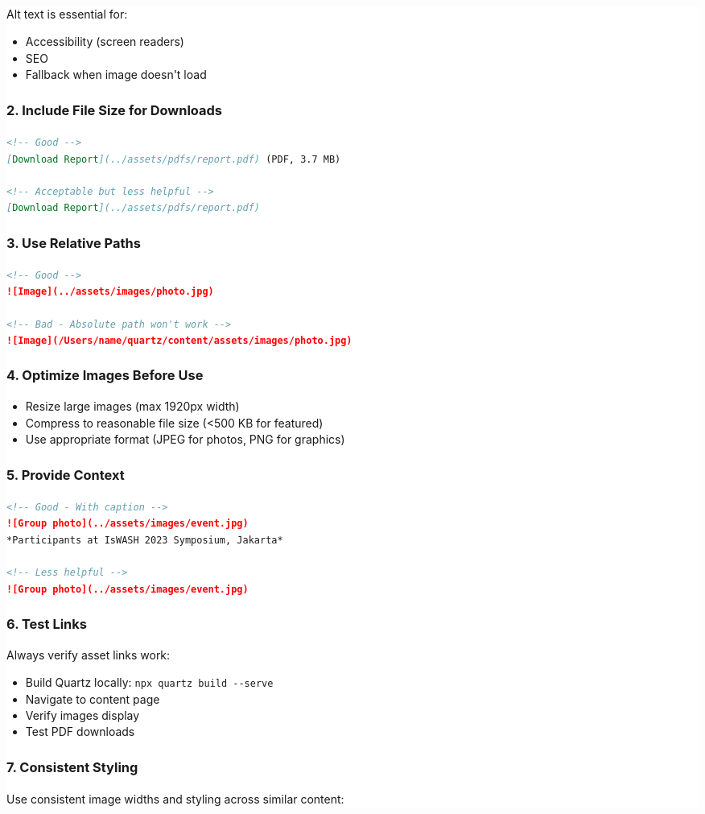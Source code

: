 Alt text is essential for:
- Accessibility (screen readers)
- SEO
- Fallback when image doesn't load

### 2. Include File Size for Downloads

```markdown
<!-- Good -->
[Download Report](../assets/pdfs/report.pdf) (PDF, 3.7 MB)

<!-- Acceptable but less helpful -->
[Download Report](../assets/pdfs/report.pdf)
```

### 3. Use Relative Paths

```markdown
<!-- Good -->
![Image](../assets/images/photo.jpg)

<!-- Bad - Absolute path won't work -->
![Image](/Users/name/quartz/content/assets/images/photo.jpg)
```

### 4. Optimize Images Before Use

- Resize large images (max 1920px width)
- Compress to reasonable file size (<500 KB for featured)
- Use appropriate format (JPEG for photos, PNG for graphics)

### 5. Provide Context

```markdown
<!-- Good - With caption -->
![Group photo](../assets/images/event.jpg)
*Participants at IsWASH 2023 Symposium, Jakarta*

<!-- Less helpful -->
![Group photo](../assets/images/event.jpg)
```

### 6. Test Links

Always verify asset links work:
- Build Quartz locally: `npx quartz build --serve`
- Navigate to content page
- Verify images display
- Test PDF downloads

### 7. Consistent Styling

Use consistent image widths and styling across similar content:

